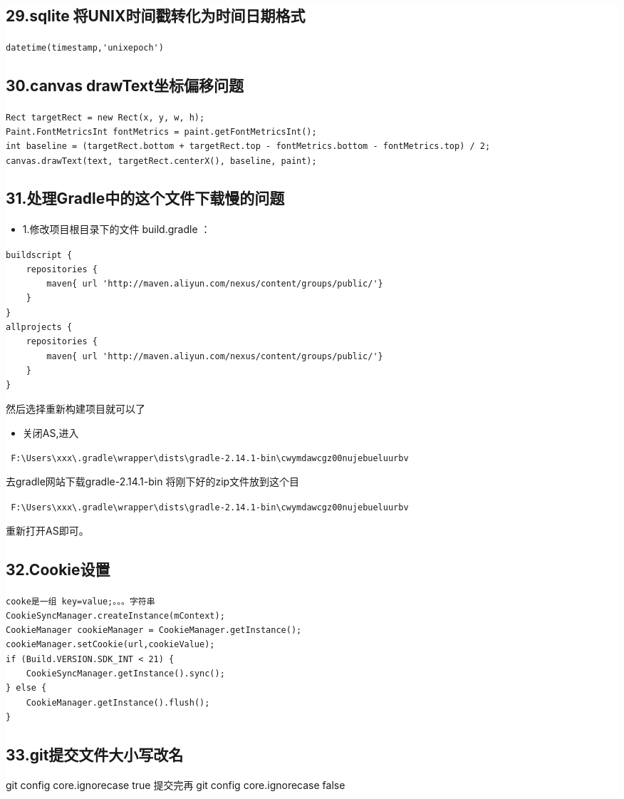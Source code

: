 ## 29.sqlite 将UNIX时间戳转化为时间日期格式
```
datetime(timestamp,'unixepoch')
```
## 30.canvas drawText坐标偏移问题
```
Rect targetRect = new Rect(x, y, w, h);
Paint.FontMetricsInt fontMetrics = paint.getFontMetricsInt();
int baseline = (targetRect.bottom + targetRect.top - fontMetrics.bottom - fontMetrics.top) / 2;
canvas.drawText(text, targetRect.centerX(), baseline, paint);
```
## 31.处理Gradle中的这个文件下载慢的问题
- 1.修改项目根目录下的文件 build.gradle ：
```
buildscript {
    repositories {
        maven{ url 'http://maven.aliyun.com/nexus/content/groups/public/'}
    }
}
allprojects {
    repositories {
        maven{ url 'http://maven.aliyun.com/nexus/content/groups/public/'}
    }
}
```
然后选择重新构建项目就可以了

- 关闭AS,进入
```
 F:\Users\xxx\.gradle\wrapper\dists\gradle-2.14.1-bin\cwymdawcgz00nujebueluurbv
```
去gradle网站下载gradle-2.14.1-bin
将刚下好的zip文件放到这个目
```
 F:\Users\xxx\.gradle\wrapper\dists\gradle-2.14.1-bin\cwymdawcgz00nujebueluurbv
```
重新打开AS即可。

## 32.Cookie设置
```
cooke是一组 key=value;。。。字符串
CookieSyncManager.createInstance(mContext);
CookieManager cookieManager = CookieManager.getInstance();
cookieManager.setCookie(url,cookieValue);
if (Build.VERSION.SDK_INT < 21) {
    CookieSyncManager.getInstance().sync();
} else {
    CookieManager.getInstance().flush();
}
```
## 33.git提交文件大小写改名
git config core.ignorecase true
提交完再
git config core.ignorecase false
